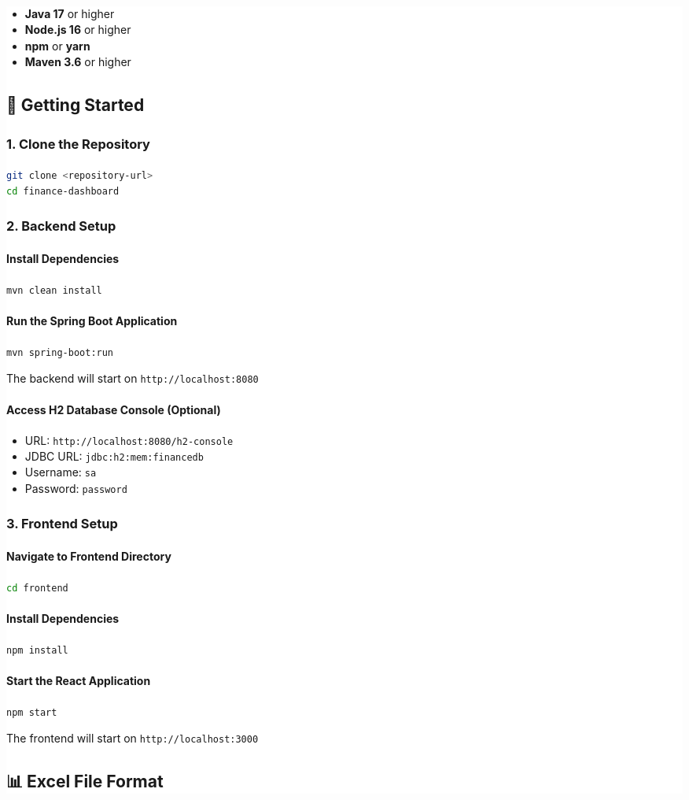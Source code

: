 - **Java 17** or higher
- **Node.js 16** or higher
- **npm** or **yarn**
- **Maven 3.6** or higher

## 🚀 Getting Started

### 1. Clone the Repository
```bash
git clone <repository-url>
cd finance-dashboard
```

### 2. Backend Setup

#### Install Dependencies
```bash
mvn clean install
```

#### Run the Spring Boot Application
```bash
mvn spring-boot:run
```

The backend will start on `http://localhost:8080`

#### Access H2 Database Console (Optional)
- URL: `http://localhost:8080/h2-console`
- JDBC URL: `jdbc:h2:mem:financedb`
- Username: `sa`
- Password: `password`

### 3. Frontend Setup

#### Navigate to Frontend Directory
```bash
cd frontend
```

#### Install Dependencies
```bash
npm install
```

#### Start the React Application
```bash
npm start
```

The frontend will start on `http://localhost:3000`

## 📊 Excel File Format
